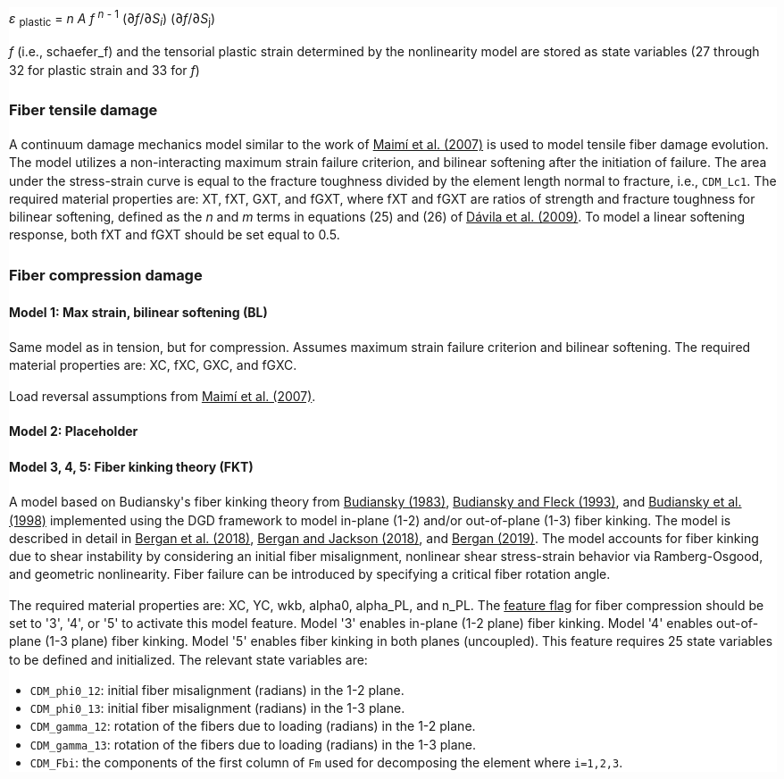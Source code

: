 *&epsilon;* <sub>plastic</sub> = *n A f* <sup>*n* - 1</sup> (&part;*f*/&part;*S*<sub>*i*</sub>) (&part;*f*/&part;*S*<sub>j</sub>)

*f* (i.e., schaefer_f) and the tensorial plastic strain determined by the nonlinearity model are stored as state variables (27 through 32 for plastic strain and 33 for *f*)

### Fiber tensile damage
A continuum damage mechanics model similar to the work of [Maimí et al. (2007)](https://doi.org/10.1016/j.mechmat.2007.03.005) is used to model tensile fiber damage evolution. The model utilizes a non-interacting maximum strain failure criterion, and bilinear softening after the initiation of failure. The area under the stress-strain curve is equal to the fracture toughness divided by the element length normal to fracture, i.e., `CDM_Lc1`. The required material properties are: XT, fXT, GXT, and fGXT, where fXT and fGXT are ratios of strength and fracture toughness for bilinear softening, defined as the *n* and *m* terms in equations (25) and (26) of [Dávila et al. (2009)](https://doi.org/10.1007/s10704-009-9366-z). To model a linear softening response, both fXT and fGXT should be set equal to 0.5.

### Fiber compression damage

#### Model 1: Max strain, bilinear softening (BL)
Same model as in tension, but for compression. Assumes maximum strain failure criterion and bilinear softening. The required material properties are: XC, fXC, GXC, and fGXC.

Load reversal assumptions from [Maimí et al. (2007)](https://doi.org/10.1016/j.mechmat.2007.03.006).

#### Model 2: Placeholder

#### Model 3, 4, 5: Fiber kinking theory (FKT)
A model based on Budiansky's fiber kinking theory from [Budiansky (1983)](https://doi.org/10.1016/0045-7949(83)90141-4), [Budiansky and Fleck (1993)](https://doi.org/10.1016/0022-5096(93)90068-Q), and [Budiansky et al. (1998)](https://doi.org/10.1016/S0022-5096(97)00042-2) implemented using the DGD framework to model in-plane (1-2) and/or out-of-plane (1-3) fiber kinking. The model is described in detail in [Bergan et al. (2018)](https://doi.org/10.2514/6.2018-1221), [Bergan and Jackson (2018)](https://doi.org/10.12783/asc33/26003), and [Bergan (2019)](https://doi.org/10.2514/6.2019-1548). The model accounts for fiber kinking due to shear instability by considering an initial fiber misalignment, nonlinear shear stress-strain behavior via Ramberg-Osgood, and geometric nonlinearity. Fiber failure can be introduced by specifying a critical fiber rotation angle.

The required material properties are: XC, YC, wkb, alpha0, alpha_PL, and n_PL. The [feature flag](#controlling-which-features-are-enabled) for fiber compression should be set to '3', '4', or '5' to activate this model feature. Model '3' enables in-plane (1-2 plane) fiber kinking. Model '4' enables out-of-plane (1-3 plane) fiber kinking. Model '5' enables fiber kinking in both planes (uncoupled). This feature requires 25 state variables to be defined and initialized. The relevant state variables are:
- `CDM_phi0_12`: initial fiber misalignment (radians) in the 1-2 plane.
- `CDM_phi0_13`: initial fiber misalignment (radians) in the 1-3 plane.
- `CDM_gamma_12`: rotation of the fibers due to loading (radians) in the 1-2 plane.
- `CDM_gamma_13`: rotation of the fibers due to loading (radians) in the 1-3 plane.
- `CDM_Fbi`: the components of the first column of `Fm` used for decomposing the element where `i=1,2,3`.
